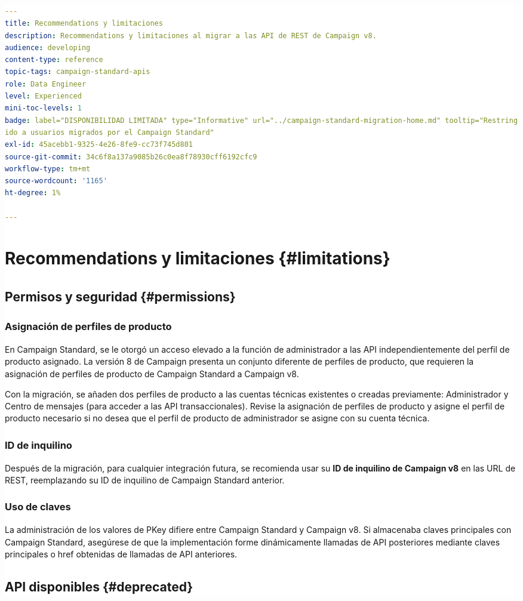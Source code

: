 ```yaml
---
title: Recommendations y limitaciones
description: Recommendations y limitaciones al migrar a las API de REST de Campaign v8.
audience: developing
content-type: reference
topic-tags: campaign-standard-apis
role: Data Engineer
level: Experienced
mini-toc-levels: 1
badge: label="DISPONIBILIDAD LIMITADA" type="Informative" url="../campaign-standard-migration-home.md" tooltip="Restringido a usuarios migrados por el Campaign Standard"
exl-id: 45acebb1-9325-4e26-8fe9-cc73f745d801
source-git-commit: 34c6f8a137a9085b26c0ea8f78930cff6192cfc9
workflow-type: tm+mt
source-wordcount: '1165'
ht-degree: 1%

---
```


# Recommendations y limitaciones {#limitations}

## Permisos y seguridad {#permissions}

### Asignación de perfiles de producto

En Campaign Standard, se le otorgó un acceso elevado a la función de administrador a las API independientemente del perfil de producto asignado. La versión 8 de Campaign presenta un conjunto diferente de perfiles de producto, que requieren la asignación de perfiles de producto de Campaign Standard a Campaign v8.

Con la migración, se añaden dos perfiles de producto a las cuentas técnicas existentes o creadas previamente: Administrador y Centro de mensajes (para acceder a las API transaccionales). Revise la asignación de perfiles de producto y asigne el perfil de producto necesario si no desea que el perfil de producto de administrador se asigne con su cuenta técnica.

### ID de inquilino

Después de la migración, para cualquier integración futura, se recomienda usar su **ID de inquilino de Campaign v8** en las URL de REST, reemplazando su ID de inquilino de Campaign Standard anterior.

### Uso de claves

La administración de los valores de PKey difiere entre Campaign Standard y Campaign v8. Si almacenaba claves principales con Campaign Standard, asegúrese de que la implementación forme dinámicamente llamadas de API posteriores mediante claves principales o href obtenidas de llamadas de API anteriores.

## API disponibles {#deprecated}

